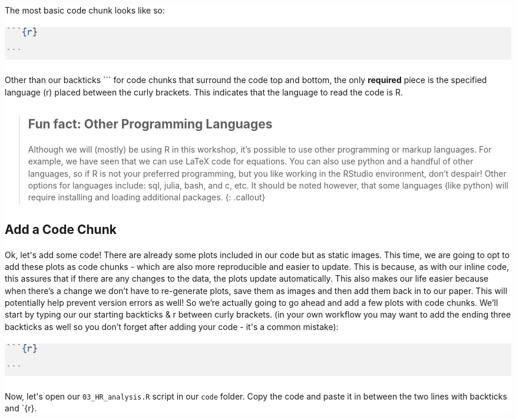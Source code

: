 The most basic code chunk looks like so:

![blank Rmd code chunk](../fig/06-blank-code-chunk.PNG)

Other than our backticks ``` for code chunks that surround the code top and bottom, the only **required** piece is the specified language (r) placed between the curly brackets. This indicates that the language to read the code is R.

> ## Fun fact: Other Programming Languages
> Although we will (mostly) be using R in this workshop, it’s possible to use other programming or markup languages. For example, we have seen that we can use LaTeX code for equations. You can also use python and a handful of other languages, so if R is not your preferred programming, but you like working in the RStudio environment, don’t despair! Other options for languages include: sql, julia, bash, and c, etc. It should be noted however, that some languages (like python) will require installing and loading additional packages. 
{: .callout}

## Add a Code Chunk

Ok, let's add some code! There are already some plots included in our code but as 
static images. This time, we are going to opt to add these plots as code chunks - 
which are also more reproducible and easier to update. This is because, as with our inline code, this assures that if there are any changes to the data, the plots update automatically. This also makes our life easier because when there’s a change we don’t have to re-generate plots, save them as images and then add them back in to our paper. This will potentially help prevent version errors as well! So we’re actually going to go ahead and add a few plots with code chunks.
We’ll start by typing our our starting backticks & r between curly brackets. (in your own workflow you may want to add the ending three backticks as well so you don’t forget after adding your code - it's a common mistake):


![blank Rmd code chunk](../fig/06-blank-code-chunk.PNG)

Now, let's open our `03_HR_analysis.R` script in our `code` folder. Copy the code and paste it in between the two lines with backticks and `{r}.
